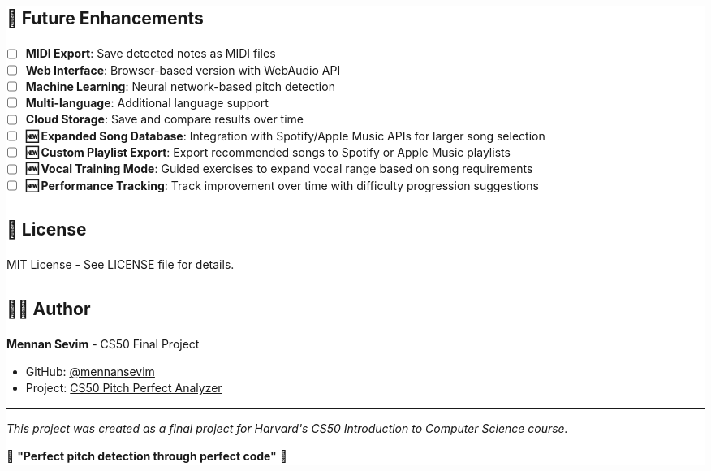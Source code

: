 ## 🚀 Future Enhancements

- [ ] **MIDI Export**: Save detected notes as MIDI files
- [ ] **Web Interface**: Browser-based version with WebAudio API
- [ ] **Machine Learning**: Neural network-based pitch detection
- [ ] **Multi-language**: Additional language support
- [ ] **Cloud Storage**: Save and compare results over time
- [ ] **🆕 Expanded Song Database**: Integration with Spotify/Apple Music APIs for larger song selection
- [ ] **🆕 Custom Playlist Export**: Export recommended songs to Spotify or Apple Music playlists
- [ ] **🆕 Vocal Training Mode**: Guided exercises to expand vocal range based on song requirements
- [ ] **🆕 Performance Tracking**: Track improvement over time with difficulty progression suggestions

## 📜 License

MIT License - See [LICENSE](LICENSE) file for details.

## 👨‍💻 Author

**Mennan Sevim** - CS50 Final Project
- GitHub: [@mennansevim](https://github.com/mennansevim)
- Project: [CS50 Pitch Perfect Analyzer](https://github.com/mennansevim/cs50-pitch-perfect-analyzer)

---

*This project was created as a final project for Harvard's CS50 Introduction to Computer Science course.*

🎤 **"Perfect pitch detection through perfect code"** 🎵
